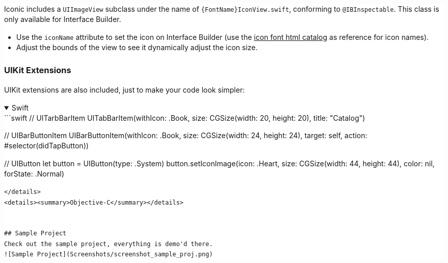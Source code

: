 Iconic includes a `UIImageView` subclass under the name of `{FontName}IconView.swift`, conforming to `@IBInspectable`. This class is only available for Interface Builder.
- Use the `iconName` attribute to set the icon on Interface Builder (use the [icon font html catalog](#icon-font-catalog) as reference for icon names).
- Adjust the bounds of the view to see it dynamically adjust the icon size.


### UIKit Extensions
UIKit extensions are also included, just to make your code look simpler:
<details open>
<summary>Swift</summary>
```swift
// UITarbBarItem
UITabBarItem(withIcon: .Book, size: CGSize(width: 20, height: 20), title: "Catalog")

// UIBarButtonItem
UIBarButtonItem(withIcon: .Book, size: CGSize(width: 24, height: 24), target: self, action: #selector(didTapButton))

// UIButton
let button = UIButton(type: .System)
button.setIconImage(icon: .Heart, size: CGSize(width: 44, height: 44), color: nil, forState: .Normal)
```
</details>
<details><summary>Objective-C</summary></details>


## Sample Project
Check out the sample project, everything is demo'd there.
![Sample Project](Screenshots/screenshot_sample_proj.png)

